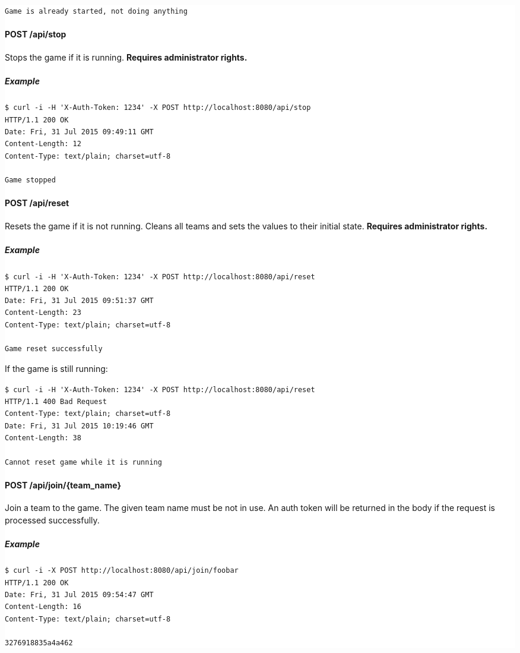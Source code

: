     Game is already started, not doing anything

#### POST /api/stop

Stops the game if it is running. **Requires administrator rights.**

##### Example

    $ curl -i -H 'X-Auth-Token: 1234' -X POST http://localhost:8080/api/stop
    HTTP/1.1 200 OK
    Date: Fri, 31 Jul 2015 09:49:11 GMT
    Content-Length: 12
    Content-Type: text/plain; charset=utf-8

    Game stopped

#### POST /api/reset

Resets the game if it is not running. Cleans all teams and sets the values to their initial state. **Requires administrator rights.**

##### Example

    $ curl -i -H 'X-Auth-Token: 1234' -X POST http://localhost:8080/api/reset
    HTTP/1.1 200 OK
    Date: Fri, 31 Jul 2015 09:51:37 GMT
    Content-Length: 23
    Content-Type: text/plain; charset=utf-8

    Game reset successfully


If the game is still running:

    $ curl -i -H 'X-Auth-Token: 1234' -X POST http://localhost:8080/api/reset
    HTTP/1.1 400 Bad Request
    Content-Type: text/plain; charset=utf-8
    Date: Fri, 31 Jul 2015 10:19:46 GMT
    Content-Length: 38

    Cannot reset game while it is running


#### POST /api/join/{team_name}

Join a team to the game. The given team name must be not in use. An auth token will be returned in the body if the request is processed successfully.

##### Example

    $ curl -i -X POST http://localhost:8080/api/join/foobar
    HTTP/1.1 200 OK
    Date: Fri, 31 Jul 2015 09:54:47 GMT
    Content-Length: 16
    Content-Type: text/plain; charset=utf-8

    3276918835a4a462
